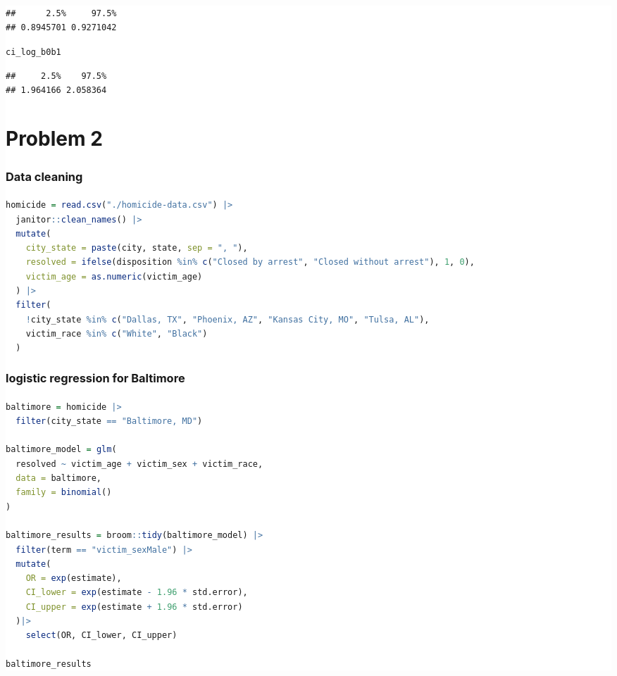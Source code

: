     ##      2.5%     97.5% 
    ## 0.8945701 0.9271042

``` r
ci_log_b0b1
```

    ##     2.5%    97.5% 
    ## 1.964166 2.058364

# Problem 2

### Data cleaning

``` r
homicide = read.csv("./homicide-data.csv") |>
  janitor::clean_names() |>
  mutate(
    city_state = paste(city, state, sep = ", "),
    resolved = ifelse(disposition %in% c("Closed by arrest", "Closed without arrest"), 1, 0),
    victim_age = as.numeric(victim_age)
  ) |>
  filter(
    !city_state %in% c("Dallas, TX", "Phoenix, AZ", "Kansas City, MO", "Tulsa, AL"),
    victim_race %in% c("White", "Black")
  )
```

### logistic regression for Baltimore

``` r
baltimore = homicide |>
  filter(city_state == "Baltimore, MD")

baltimore_model = glm(
  resolved ~ victim_age + victim_sex + victim_race, 
  data = baltimore, 
  family = binomial()
)

baltimore_results = broom::tidy(baltimore_model) |>
  filter(term == "victim_sexMale") |>
  mutate(
    OR = exp(estimate), 
    CI_lower = exp(estimate - 1.96 * std.error),  
    CI_upper = exp(estimate + 1.96 * std.error) 
  )|>
    select(OR, CI_lower, CI_upper)

baltimore_results
```

